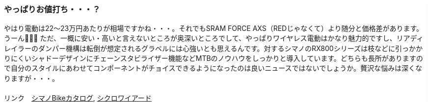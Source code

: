 ### やっぱりお値打ち・・・？
やはり電動は22〜23万円あたりが相場ですかね・・・。それでもSRAM FORCE AXS（REDじゃなくて）より随分と価格差があります。うーん🤔🤔🤔
ただ、一概に安い・高いと言えないところが奥深いところでして、やっぱりワイヤレス電動はかなり魅力的ですし、リアディレイラーのダンパー機構は転倒が想定されるグラベルには心強いとも思えるんです。対するシマノのRX800シリーズは枝などに引っかかりにくいシャドーデザインにチェーンスタビライザー機能などMTBのノウハウをしっかりと導入しています。どちらも長所がありますので自分のスタイルにあわせてコンポーネントがチョイスできるようになったのは良いニュースではないでしょうか。贅沢な悩みは深くなりますが・・・。
<br><br>
リンク　[シマノBikeカタログ](http://set.shimano.co.jp/bc_catalog/), [シクロワイアード](https://www.cyclowired.jp/news/node/293906)
